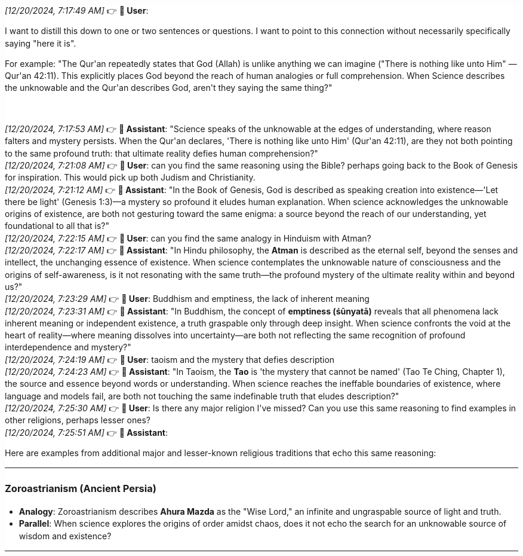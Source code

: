 <i>[12/20/2024, 7:17:49 AM]</i> 👉 <b>👤 User</b>: 

I want to distill this down to one or two sentences or questions. I want to point to this connection without necessarily specifically saying "here it is". 

For example: 
"The Qur'an repeatedly states that God (Allah) is unlike anything we can imagine ("There is nothing like unto Him" — Qur'an 42:11). This explicitly places God beyond the reach of human analogies or full comprehension. When Science describes the unknowable and the Qur'an describes God, aren't they saying the same thing?"

<br>

<i>[12/20/2024, 7:17:53 AM]</i> 👉 <b>🤖 Assistant</b>: "Science speaks of the unknowable at the edges of understanding, where reason falters and mystery persists. When the Qur'an declares, 'There is nothing like unto Him' (Qur'an 42:11), are they not both pointing to the same profound truth: that ultimate reality defies human comprehension?"<br>
<i>[12/20/2024, 7:21:08 AM]</i> 👉 <b>👤 User</b>: can you find the same reasoning using the Bible? perhaps going back to the Book of Genesis for inspiration. This would pick up both Judism and Christianity.<br>
<i>[12/20/2024, 7:21:12 AM]</i> 👉 <b>🤖 Assistant</b>: "In the Book of Genesis, God is described as speaking creation into existence—'Let there be light' (Genesis 1:3)—a mystery so profound it eludes human explanation. When science acknowledges the unknowable origins of existence, are both not gesturing toward the same enigma: a source beyond the reach of our understanding, yet foundational to all that is?"<br>
<i>[12/20/2024, 7:22:15 AM]</i> 👉 <b>👤 User</b>: can you find the same analogy in Hinduism with Atman?<br>
<i>[12/20/2024, 7:22:17 AM]</i> 👉 <b>🤖 Assistant</b>: "In Hindu philosophy, the **Atman** is described as the eternal self, beyond the senses and intellect, the unchanging essence of existence. When science contemplates the unknowable nature of consciousness and the origins of self-awareness, is it not resonating with the same truth—the profound mystery of the ultimate reality within and beyond us?"<br>
<i>[12/20/2024, 7:23:29 AM]</i> 👉 <b>👤 User</b>: Buddhism and emptiness, the lack of inherent meaning<br>
<i>[12/20/2024, 7:23:31 AM]</i> 👉 <b>🤖 Assistant</b>: "In Buddhism, the concept of **emptiness (śūnyatā)** reveals that all phenomena lack inherent meaning or independent existence, a truth graspable only through deep insight. When science confronts the void at the heart of reality—where meaning dissolves into uncertainty—are both not reflecting the same recognition of profound interdependence and mystery?"<br>
<i>[12/20/2024, 7:24:19 AM]</i> 👉 <b>👤 User</b>: taoism and the mystery that defies description<br>
<i>[12/20/2024, 7:24:23 AM]</i> 👉 <b>🤖 Assistant</b>: "In Taoism, the **Tao** is 'the mystery that cannot be named' (Tao Te Ching, Chapter 1), the source and essence beyond words or understanding. When science reaches the ineffable boundaries of existence, where language and models fail, are both not touching the same indefinable truth that eludes description?"<br>
<i>[12/20/2024, 7:25:30 AM]</i> 👉 <b>👤 User</b>: Is there any major religion I've missed? Can you use this same reasoning to find examples in other religions, perhaps lesser ones?<br>
<i>[12/20/2024, 7:25:51 AM]</i> 👉 <b>🤖 Assistant</b>: 

Here are examples from additional major and lesser-known religious traditions that echo this same reasoning:

---

### **Zoroastrianism (Ancient Persia)**
- **Analogy**: Zoroastrianism describes **Ahura Mazda** as the "Wise Lord," an infinite and ungraspable source of light and truth.  
- **Parallel**: When science explores the origins of order amidst chaos, does it not echo the search for an unknowable source of wisdom and existence?

---